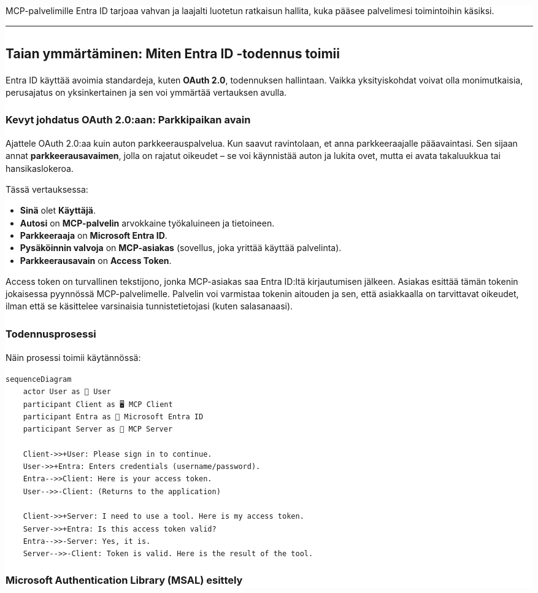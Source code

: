 MCP-palvelimille Entra ID tarjoaa vahvan ja laajalti luotetun ratkaisun hallita, kuka pääsee palvelimesi toimintoihin käsiksi.

---

## Taian ymmärtäminen: Miten Entra ID -todennus toimii

Entra ID käyttää avoimia standardeja, kuten **OAuth 2.0**, todennuksen hallintaan. Vaikka yksityiskohdat voivat olla monimutkaisia, perusajatus on yksinkertainen ja sen voi ymmärtää vertauksen avulla.

### Kevyt johdatus OAuth 2.0:aan: Parkkipaikan avain

Ajattele OAuth 2.0:aa kuin auton parkkeerauspalvelua. Kun saavut ravintolaan, et anna parkkeeraajalle pääavaintasi. Sen sijaan annat **parkkeerausavaimen**, jolla on rajatut oikeudet – se voi käynnistää auton ja lukita ovet, mutta ei avata takaluukkua tai hansikaslokeroa.

Tässä vertauksessa:

- **Sinä** olet **Käyttäjä**.
- **Autosi** on **MCP-palvelin** arvokkaine työkaluineen ja tietoineen.
- **Parkkeeraaja** on **Microsoft Entra ID**.
- **Pysäköinnin valvoja** on **MCP-asiakas** (sovellus, joka yrittää käyttää palvelinta).
- **Parkkeerausavain** on **Access Token**.

Access token on turvallinen tekstijono, jonka MCP-asiakas saa Entra ID:ltä kirjautumisen jälkeen. Asiakas esittää tämän tokenin jokaisessa pyynnössä MCP-palvelimelle. Palvelin voi varmistaa tokenin aitouden ja sen, että asiakkaalla on tarvittavat oikeudet, ilman että se käsittelee varsinaisia tunnistetietojasi (kuten salasanaasi).

### Todennusprosessi

Näin prosessi toimii käytännössä:

```mermaid
sequenceDiagram
    actor User as 👤 User
    participant Client as 🖥️ MCP Client
    participant Entra as 🔐 Microsoft Entra ID
    participant Server as 🔧 MCP Server

    Client->>+User: Please sign in to continue.
    User->>+Entra: Enters credentials (username/password).
    Entra-->>Client: Here is your access token.
    User-->>-Client: (Returns to the application)

    Client->>+Server: I need to use a tool. Here is my access token.
    Server->>+Entra: Is this access token valid?
    Entra-->>-Server: Yes, it is.
    Server-->>-Client: Token is valid. Here is the result of the tool.
```

### Microsoft Authentication Library (MSAL) esittely
